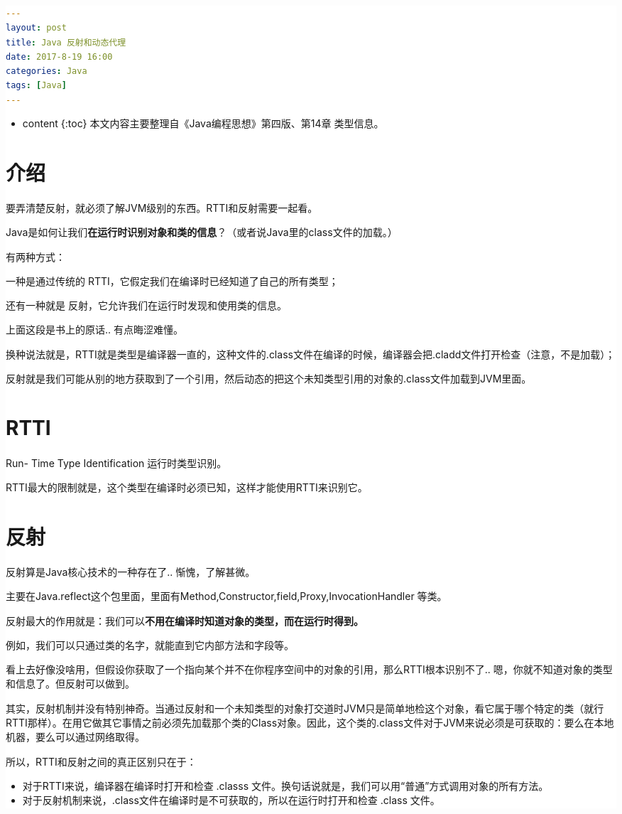 ```yaml
---
layout: post
title: Java 反射和动态代理
date: 2017-8-19 16:00
categories: Java
tags: [Java]
---
```


* content
{:toc} 
本文内容主要整理自《Java编程思想》第四版、第14章 类型信息。

# 介绍

要弄清楚反射，就必须了解JVM级别的东西。RTTI和反射需要一起看。

Java是如何让我们**在运行时识别对象和类的信息**？（或者说Java里的class文件的加载。）

有两种方式：

一种是通过传统的 RTTI，它假定我们在编译时已经知道了自己的所有类型；

还有一种就是 反射，它允许我们在运行时发现和使用类的信息。

上面这段是书上的原话.. 有点晦涩难懂。

换种说法就是，RTTI就是类型是编译器一直的，这种文件的.class文件在编译的时候，编译器会把.cladd文件打开检查（注意，不是加载）；

反射就是我们可能从别的地方获取到了一个引用，然后动态的把这个未知类型引用的对象的.class文件加载到JVM里面。

# RTTI

Run- Time Type Identification 运行时类型识别。

RTTI最大的限制就是，这个类型在编译时必须已知，这样才能使用RTTI来识别它。

# 反射

反射算是Java核心技术的一种存在了.. 惭愧，了解甚微。

主要在Java.reflect这个包里面，里面有Method,Constructor,field,Proxy,InvocationHandler 等类。

反射最大的作用就是：我们可以**不用在编译时知道对象的类型，而在运行时得到。**

例如，我们可以只通过类的名字，就能直到它内部方法和字段等。

看上去好像没啥用，但假设你获取了一个指向某个并不在你程序空间中的对象的引用，那么RTTI根本识别不了.. 嗯，你就不知道对象的类型和信息了。但反射可以做到。

其实，反射机制并没有特别神奇。当通过反射和一个未知类型的对象打交道时JVM只是简单地检这个对象，看它属于哪个特定的类（就行RTTI那样）。在用它做其它事情之前必须先加载那个类的Class对象。因此，这个类的.class文件对于JVM来说必须是可获取的：要么在本地机器，要么可以通过网络取得。

所以，RTTI和反射之间的真正区别只在于：

- 对于RTTI来说，编译器在编译时打开和检查 .classs 文件。换句话说就是，我们可以用“普通”方式调用对象的所有方法。
- 对于反射机制来说，.class文件在编译时是不可获取的，所以在运行时打开和检查 .class 文件。
